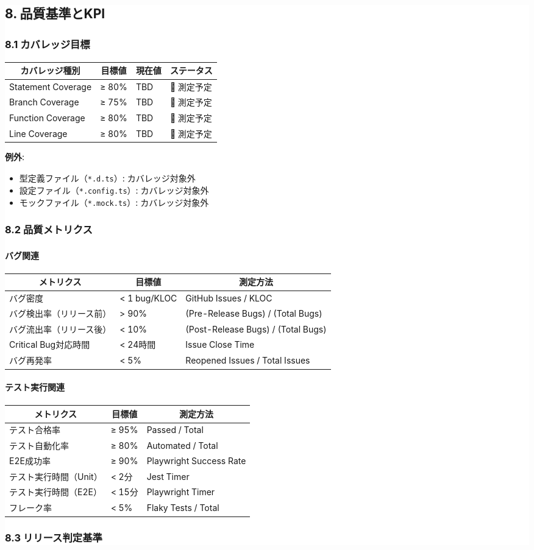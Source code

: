 
## 8. 品質基準とKPI

### 8.1 カバレッジ目標

| カバレッジ種別     | 目標値 | 現在値 | ステータス  |
| ------------------ | ------ | ------ | ----------- |
| Statement Coverage | ≥ 80%  | TBD    | 🔄 測定予定 |
| Branch Coverage    | ≥ 75%  | TBD    | 🔄 測定予定 |
| Function Coverage  | ≥ 80%  | TBD    | 🔄 測定予定 |
| Line Coverage      | ≥ 80%  | TBD    | 🔄 測定予定 |

**例外**:

- 型定義ファイル（`*.d.ts`）: カバレッジ対象外
- 設定ファイル（`*.config.ts`）: カバレッジ対象外
- モックファイル（`*.mock.ts`）: カバレッジ対象外

### 8.2 品質メトリクス

#### バグ関連

| メトリクス               | 目標値       | 測定方法                           |
| ------------------------ | ------------ | ---------------------------------- |
| バグ密度                 | < 1 bug/KLOC | GitHub Issues / KLOC               |
| バグ検出率（リリース前） | > 90%        | (Pre-Release Bugs) / (Total Bugs)  |
| バグ流出率（リリース後） | < 10%        | (Post-Release Bugs) / (Total Bugs) |
| Critical Bug対応時間     | < 24時間     | Issue Close Time                   |
| バグ再発率               | < 5%         | Reopened Issues / Total Issues     |

#### テスト実行関連

| メトリクス             | 目標値 | 測定方法                |
| ---------------------- | ------ | ----------------------- |
| テスト合格率           | ≥ 95%  | Passed / Total          |
| テスト自動化率         | ≥ 80%  | Automated / Total       |
| E2E成功率              | ≥ 90%  | Playwright Success Rate |
| テスト実行時間（Unit） | < 2分  | Jest Timer              |
| テスト実行時間（E2E）  | < 15分 | Playwright Timer        |
| フレーク率             | < 5%   | Flaky Tests / Total     |

### 8.3 リリース判定基準
